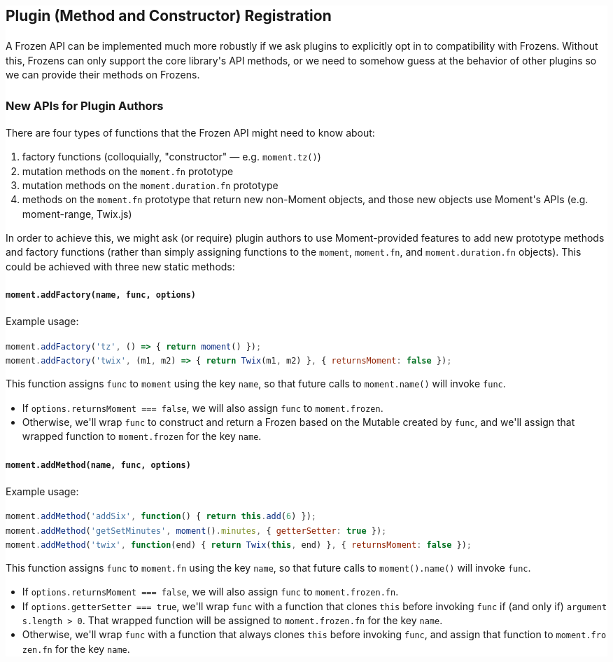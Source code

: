 ## Plugin (Method and Constructor) Registration

A Frozen API can be implemented much more robustly if we ask plugins to
explicitly opt in to compatibility with Frozens.  Without this, Frozens can
only support the core library's API methods, or we need to somehow guess at
the behavior of other plugins so we can provide their methods on Frozens.

### New APIs for Plugin Authors

There are four types of functions that the Frozen API might need to know about:

1. factory functions (colloquially, "constructor" — e.g. `moment.tz()`)
2. mutation methods on the `moment.fn` prototype
3. mutation methods on the `moment.duration.fn` prototype
4. methods on the `moment.fn` prototype that return new non-Moment objects,
   and those new objects use Moment's APIs (e.g. moment-range, Twix.js)

In order to achieve this, we might ask (or require) plugin authors to use
Moment-provided features to add new prototype methods and factory functions
(rather than simply assigning functions to the `moment`, `moment.fn`, and
`moment.duration.fn` objects).  This could be achieved with three new static
methods:

#### `moment.addFactory(name, func, options)`

Example usage:

```js
moment.addFactory('tz', () => { return moment() });
moment.addFactory('twix', (m1, m2) => { return Twix(m1, m2) }, { returnsMoment: false });
```

This function assigns `func` to `moment` using the key `name`, so that future
calls to `moment.name()` will invoke `func`.

- If `options.returnsMoment === false`, we will also assign `func` to `moment.frozen`.
- Otherwise, we'll wrap `func` to construct and return a Frozen based on the
  Mutable created by `func`, and we'll assign that wrapped function to `moment.frozen`
  for the key `name`.

#### `moment.addMethod(name, func, options)`

Example usage:

```js
moment.addMethod('addSix', function() { return this.add(6) });
moment.addMethod('getSetMinutes', moment().minutes, { getterSetter: true });
moment.addMethod('twix', function(end) { return Twix(this, end) }, { returnsMoment: false });
```

This function assigns `func` to `moment.fn` using the key `name`, so that future
calls to `moment().name()` will invoke `func`.

- If `options.returnsMoment === false`, we will also assign `func` to `moment.frozen.fn`.
- If `options.getterSetter === true`, we'll wrap `func` with a function that
  clones `this` before invoking `func` if (and only if) `arguments.length > 0`.
  That wrapped function will be assigned to `moment.frozen.fn` for the key `name`.
- Otherwise, we'll wrap `func` with a function that always clones `this` before
  invoking `func`, and assign that function to `moment.frozen.fn` for the key `name`.
